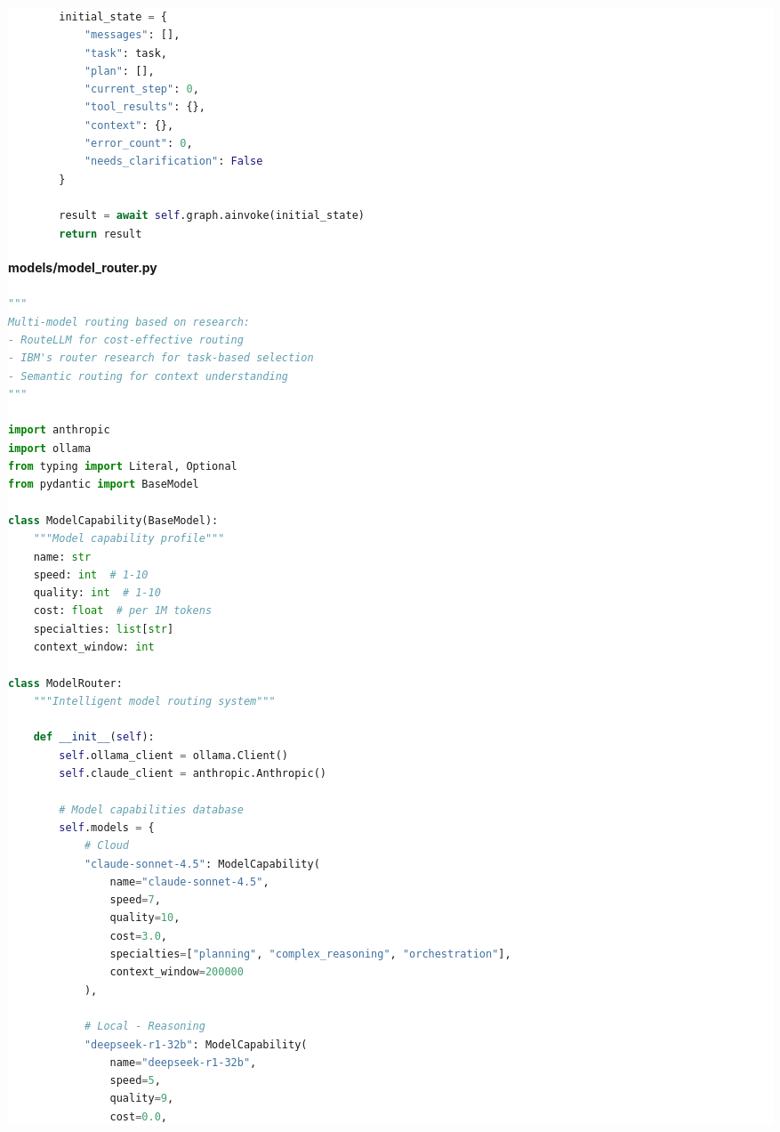 ```python
        initial_state = {
            "messages": [],
            "task": task,
            "plan": [],
            "current_step": 0,
            "tool_results": {},
            "context": {},
            "error_count": 0,
            "needs_clarification": False
        }
        
        result = await self.graph.ainvoke(initial_state)
        return result
```

#### models/model_router.py
```python
"""
Multi-model routing based on research:
- RouteLLM for cost-effective routing
- IBM's router research for task-based selection
- Semantic routing for context understanding
"""

import anthropic
import ollama
from typing import Literal, Optional
from pydantic import BaseModel

class ModelCapability(BaseModel):
    """Model capability profile"""
    name: str
    speed: int  # 1-10
    quality: int  # 1-10
    cost: float  # per 1M tokens
    specialties: list[str]
    context_window: int

class ModelRouter:
    """Intelligent model routing system"""
    
    def __init__(self):
        self.ollama_client = ollama.Client()
        self.claude_client = anthropic.Anthropic()
        
        # Model capabilities database
        self.models = {
            # Cloud
            "claude-sonnet-4.5": ModelCapability(
                name="claude-sonnet-4.5",
                speed=7,
                quality=10,
                cost=3.0,
                specialties=["planning", "complex_reasoning", "orchestration"],
                context_window=200000
            ),
            
            # Local - Reasoning
            "deepseek-r1-32b": ModelCapability(
                name="deepseek-r1-32b",
                speed=5,
                quality=9,
                cost=0.0,
```